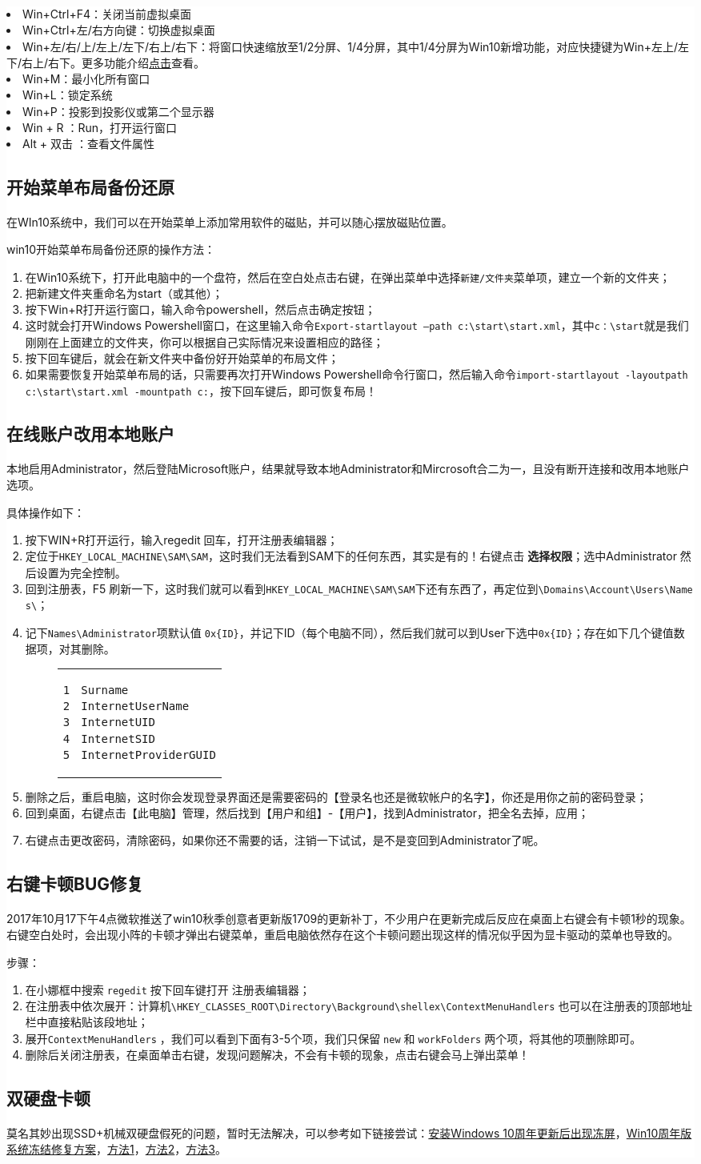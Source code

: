 <li>Win+Ctrl+F4：关闭当前虚拟桌面</li>
<li>Win+Ctrl+左/右方向键：切换虚拟桌面</li>
</ul></li>
<li>Win+左/右/上/左上/左下/右上/右下：将窗口快速缩放至1/2分屏、1/4分屏，其中1/4分屏为Win10新增功能，对应快捷键为Win+左上/左下/右上/右下。更多功能介绍<a href="http://www.pconline.com.cn/win10/674/6748976.html" target="_blank" rel="noopener">点击</a>查看。</li>
<li>Win+M：最小化所有窗口</li>
<li>Win+L：锁定系统</li>
<li>Win+P：投影到投影仪或第二个显示器</li>
<li>Win + R ：Run，打开运行窗口</li>
<li>Alt + 双击 ：查看文件属性</li>
</ul>
<h2 id="开始菜单布局备份还原">开始菜单布局备份还原</h2>
<p>在WIn10系统中，我们可以在开始菜单上添加常用软件的磁贴，并可以随心摆放磁贴位置。</p>
<p>win10开始菜单布局备份还原的操作方法：</p>
<ol style="list-style-type: decimal">
<li>在Win10系统下，打开此电脑中的一个盘符，然后在空白处点击右键，在弹出菜单中选择<code>新建/文件夹</code>菜单项，建立一个新的文件夹；</li>
<li>把新建文件夹重命名为start（或其他）；</li>
<li>按下Win+R打开运行窗口，输入命令powershell，然后点击确定按钮；</li>
<li>这时就会打开Windows Powershell窗口，在这里输入命令<code>Export-startlayout –path c:\start\start.xml</code>，其中<code>c：\start</code>就是我们刚刚在上面建立的文件夹，你可以根据自己实际情况来设置相应的路径；</li>
<li>按下回车键后，就会在新文件夹中备份好开始菜单的布局文件；</li>
<li>如果需要恢复开始菜单布局的话，只需要再次打开Windows Powershell命令行窗口，然后输入命令<code>import-startlayout -layoutpath c:\start\start.xml -mountpath c:</code>，按下回车键后，即可恢复布局！</li>
</ol>
<h2 id="在线账户改用本地账户">在线账户改用本地账户</h2>
<p>本地启用Administrator，然后登陆Microsoft账户，结果就导致本地Administrator和Mircrosoft合二为一，且没有断开连接和改用本地账户选项。</p>
<p>具体操作如下：</p>
<ol style="list-style-type: decimal">
<li>按下WIN+R打开运行，输入regedit 回车，打开注册表编辑器；</li>
<li>定位于<code>HKEY_LOCAL_MACHINE\SAM\SAM</code>，这时我们无法看到SAM下的任何东西，其实是有的！右键点击 <strong>选择权限</strong>；选中Administrator 然后设置为完全控制。</li>
<li>回到注册表，F5 刷新一下，这时我们就可以看到<code>HKEY_LOCAL_MACHINE\SAM\SAM</code>下还有东西了，再定位到<code>\Domains\Account\Users\Names\</code>；</li>
<li><p>记下<code>Names\Administrator</code>项默认值 <code>0x{ID}</code>，并记下ID（每个电脑不同），然后我们就可以到User下选中<code>0x{ID}</code>；存在如下几个键值数据项，对其删除。 <figure class="highlight plain"><table><tr><td class="gutter"><pre><span class="line">1</span><br><span class="line">2</span><br><span class="line">3</span><br><span class="line">4</span><br><span class="line">5</span><br></pre></td><td class="code"><pre><span class="line">Surname</span><br><span class="line">InternetUserName</span><br><span class="line">InternetUID</span><br><span class="line">InternetSID</span><br><span class="line">InternetProviderGUID</span><br></pre></td></tr></table></figure></p></li>
<li>删除之后，重启电脑，这时你会发现登录界面还是需要密码的【登录名也还是微软帐户的名字】，你还是用你之前的密码登录；</li>
<li>回到桌面，右键点击【此电脑】管理，然后找到【用户和组】-【用户】，找到Administrator，把全名去掉，应用；</li>
<li><p>右键点击更改密码，清除密码，如果你还不需要的话，注销一下试试，是不是变回到Administrator了呢。</p></li>
</ol>
<h2 id="右键卡顿bug修复">右键卡顿BUG修复</h2>
<p>2017年10月17下午4点微软推送了win10秋季创意者更新版1709的更新补丁，不少用户在更新完成后反应在桌面上右键会有卡顿1秒的现象。右键空白处时，会出现小阵的卡顿才弹出右键菜单，重启电脑依然存在这个卡顿问题出现这样的情况似乎因为显卡驱动的菜单也导致的。</p>
<p>步骤：</p>
<ol style="list-style-type: decimal">
<li>在小娜框中搜索 <code>regedit</code> 按下回车键打开 注册表编辑器；</li>
<li>在注册表中依次展开：计算机<code>\HKEY_CLASSES_ROOT\Directory\Background\shellex\ContextMenuHandlers</code> 也可以在注册表的顶部地址栏中直接粘贴该段地址；</li>
<li>展开<code>ContextMenuHandlers</code> ，我们可以看到下面有3-5个项，我们只保留 <code>new</code> 和 <code>workFolders</code> 两个项，将其他的项删除即可。</li>
<li>删除后关闭注册表，在桌面单击右键，发现问题解决，不会有卡顿的现象，点击右键会马上弹出菜单！</li>
</ol>
<h2 id="双硬盘卡顿">双硬盘卡顿</h2>
<p>莫名其妙出现SSD+机械双硬盘假死的问题，暂时无法解决，可以参考如下链接尝试：<a href="https://answers.microsoft.com/zh-hans/windows/forum/windows_10-performance/%E5%AE%89%E8%A3%85windows/b3f3a31d-a118-4c65-8b2a-7896c37bfb4e?rtAction=1475154264985&amp;auth=1" target="_blank" rel="noopener">安装Windows 10周年更新后出现冻屏</a>，<a href="http://www.pconline.com.cn/win10/830/8307500.html" target="_blank" rel="noopener">Win10周年版系统冻结修复方案</a>，<a href="https://www.zhihu.com/question/50821797" target="_blank" rel="noopener">方法1</a>，<a href="http://www.pconline.com.cn/win10/739/7395324.html" target="_blank" rel="noopener">方法2</a>，<a href="https://jingyan.baidu.com/article/3f16e003f73b7b2591c10383.html" target="_blank" rel="noopener">方法3</a>。</p>